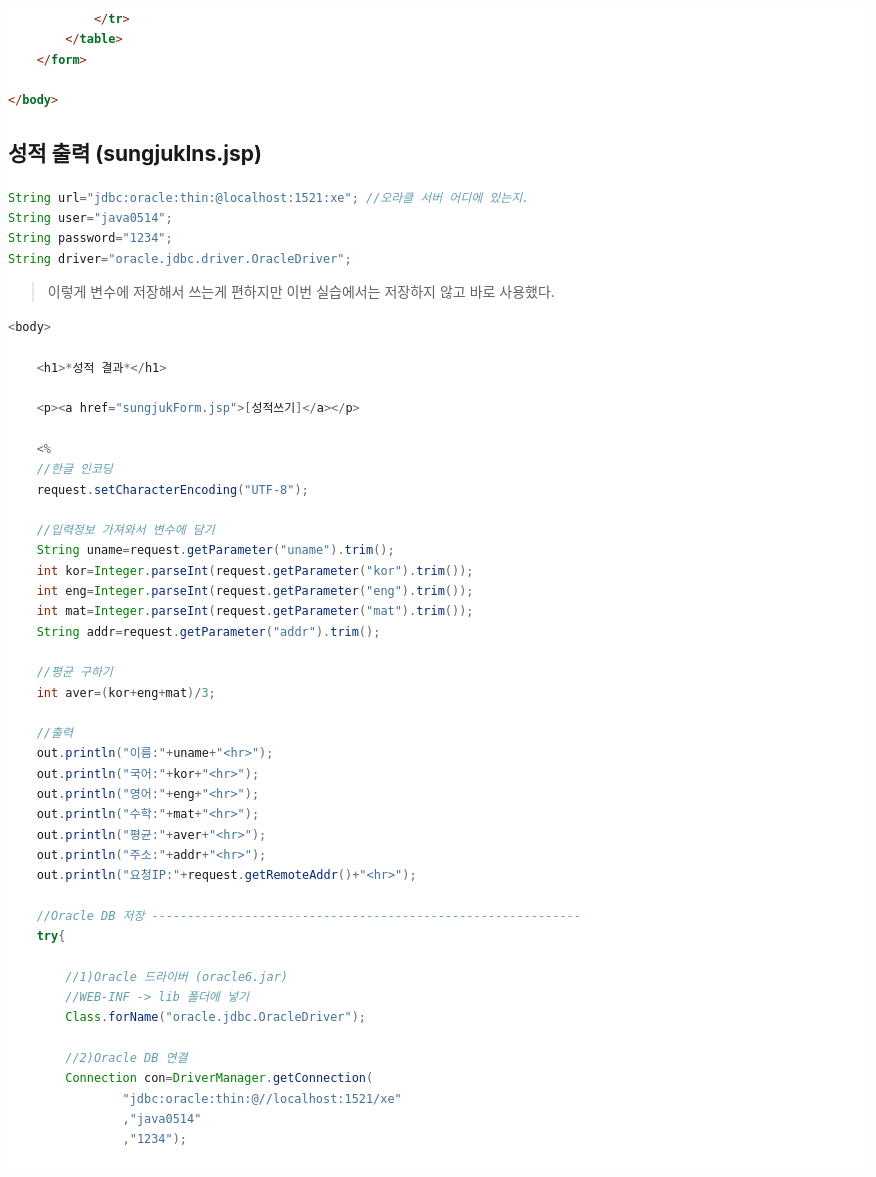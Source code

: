 ```html
			</tr>
		</table>
	</form>

</body>
```







## 성적 출력 (sungjukIns.jsp)

```java
String url="jdbc:oracle:thin:@localhost:1521:xe"; //오라클 서버 어디에 있는지.
String user="java0514";
String password="1234";	
String driver="oracle.jdbc.driver.OracleDriver";
```

> 이렇게 변수에 저장해서 쓰는게 편하지만 이번 실습에서는 저장하지 않고 바로 사용했다.

```java
<body>

	<h1>*성적 결과*</h1>
	
	<p><a href="sungjukForm.jsp">[성적쓰기]</a></p>
	
	<%
	//한글 인코딩
	request.setCharacterEncoding("UTF-8");
	
	//입력정보 가져와서 변수에 담기
	String uname=request.getParameter("uname").trim();
	int kor=Integer.parseInt(request.getParameter("kor").trim());
	int eng=Integer.parseInt(request.getParameter("eng").trim());
	int mat=Integer.parseInt(request.getParameter("mat").trim());
	String addr=request.getParameter("addr").trim();
	
	//평균 구하기
	int aver=(kor+eng+mat)/3;
	
	//출력
	out.println("이름:"+uname+"<hr>");
	out.println("국어:"+kor+"<hr>");
	out.println("영어:"+eng+"<hr>");
	out.println("수학:"+mat+"<hr>");
	out.println("평균:"+aver+"<hr>");
	out.println("주소:"+addr+"<hr>");
	out.println("요청IP:"+request.getRemoteAddr()+"<hr>");
	
	//Oracle DB 저장 ------------------------------------------------------------
	try{
		
		//1)Oracle 드라이버 (oracle6.jar)
		//WEB-INF -> lib 폴더에 넣기
		Class.forName("oracle.jdbc.OracleDriver");
		
		//2)Oracle DB 연결
		Connection con=DriverManager.getConnection(
				"jdbc:oracle:thin:@//localhost:1521/xe"
				,"java0514"
				,"1234");
		
```